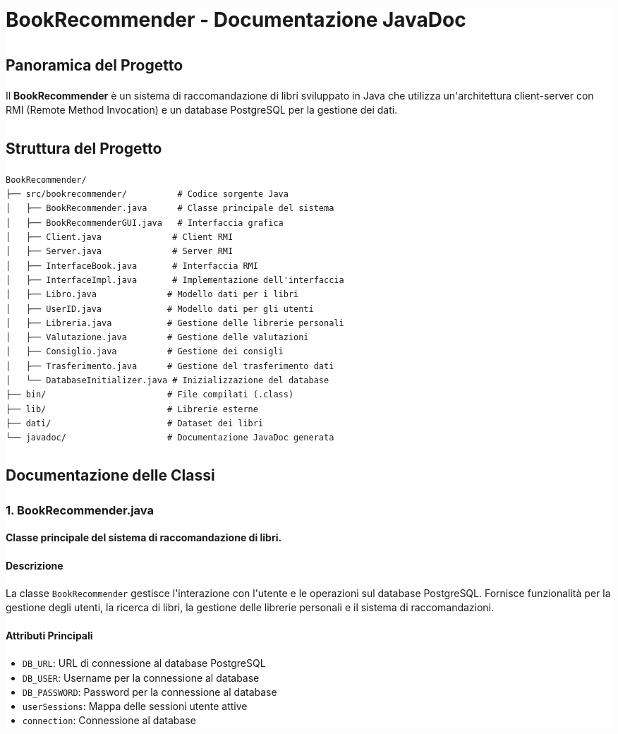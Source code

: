 # BookRecommender - Documentazione JavaDoc

## Panoramica del Progetto

Il **BookRecommender** è un sistema di raccomandazione di libri sviluppato in Java che utilizza un'architettura client-server con RMI (Remote Method Invocation) e un database PostgreSQL per la gestione dei dati.

## Struttura del Progetto

```
BookRecommender/
├── src/bookrecommender/          # Codice sorgente Java
│   ├── BookRecommender.java      # Classe principale del sistema
│   ├── BookRecommenderGUI.java   # Interfaccia grafica
│   ├── Client.java              # Client RMI
│   ├── Server.java              # Server RMI
│   ├── InterfaceBook.java       # Interfaccia RMI
│   ├── InterfaceImpl.java       # Implementazione dell'interfaccia
│   ├── Libro.java              # Modello dati per i libri
│   ├── UserID.java             # Modello dati per gli utenti
│   ├── Libreria.java           # Gestione delle librerie personali
│   ├── Valutazione.java        # Gestione delle valutazioni
│   ├── Consiglio.java          # Gestione dei consigli
│   ├── Trasferimento.java      # Gestione del trasferimento dati
│   └── DatabaseInitializer.java # Inizializzazione del database
├── bin/                        # File compilati (.class)
├── lib/                        # Librerie esterne
├── dati/                       # Dataset dei libri
└── javadoc/                    # Documentazione JavaDoc generata
```

## Documentazione delle Classi

### 1. BookRecommender.java

**Classe principale del sistema di raccomandazione di libri.**

#### Descrizione
La classe `BookRecommender` gestisce l'interazione con l'utente e le operazioni sul database PostgreSQL. Fornisce funzionalità per la gestione degli utenti, la ricerca di libri, la gestione delle librerie personali e il sistema di raccomandazioni.

#### Attributi Principali
- `DB_URL`: URL di connessione al database PostgreSQL
- `DB_USER`: Username per la connessione al database
- `DB_PASSWORD`: Password per la connessione al database
- `userSessions`: Mappa delle sessioni utente attive
- `connection`: Connessione al database
